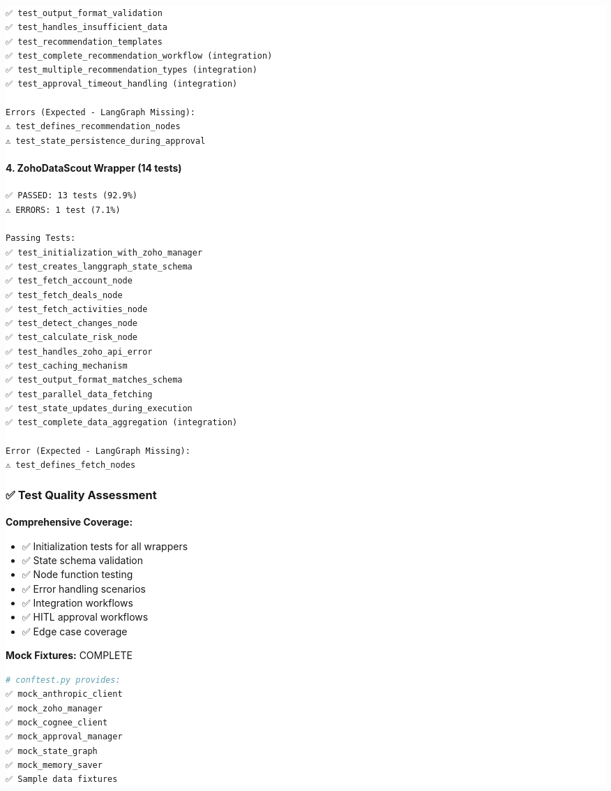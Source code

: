 ```
✅ test_output_format_validation
✅ test_handles_insufficient_data
✅ test_recommendation_templates
✅ test_complete_recommendation_workflow (integration)
✅ test_multiple_recommendation_types (integration)
✅ test_approval_timeout_handling (integration)

Errors (Expected - LangGraph Missing):
⚠️ test_defines_recommendation_nodes
⚠️ test_state_persistence_during_approval
```

#### 4. ZohoDataScout Wrapper (14 tests)
```
✅ PASSED: 13 tests (92.9%)
⚠️ ERRORS: 1 test (7.1%)

Passing Tests:
✅ test_initialization_with_zoho_manager
✅ test_creates_langgraph_state_schema
✅ test_fetch_account_node
✅ test_fetch_deals_node
✅ test_fetch_activities_node
✅ test_detect_changes_node
✅ test_calculate_risk_node
✅ test_handles_zoho_api_error
✅ test_caching_mechanism
✅ test_output_format_matches_schema
✅ test_parallel_data_fetching
✅ test_state_updates_during_execution
✅ test_complete_data_aggregation (integration)

Error (Expected - LangGraph Missing):
⚠️ test_defines_fetch_nodes
```

### ✅ Test Quality Assessment

**Comprehensive Coverage:**
- ✅ Initialization tests for all wrappers
- ✅ State schema validation
- ✅ Node function testing
- ✅ Error handling scenarios
- ✅ Integration workflows
- ✅ HITL approval workflows
- ✅ Edge case coverage

**Mock Fixtures:** COMPLETE
```python
# conftest.py provides:
✅ mock_anthropic_client
✅ mock_zoho_manager
✅ mock_cognee_client
✅ mock_approval_manager
✅ mock_state_graph
✅ mock_memory_saver
✅ Sample data fixtures
```

